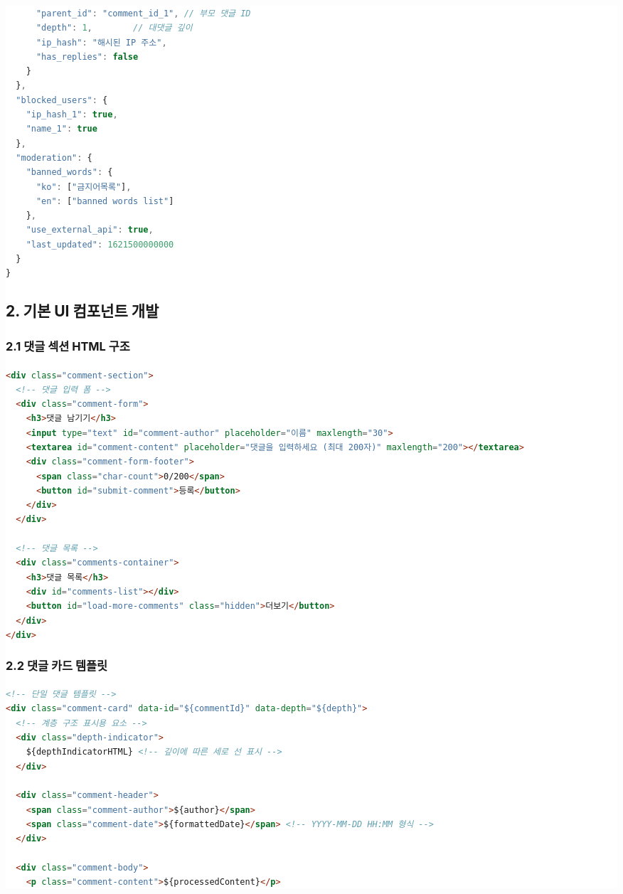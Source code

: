 ```javascript
      "parent_id": "comment_id_1", // 부모 댓글 ID
      "depth": 1,        // 대댓글 깊이
      "ip_hash": "해시된 IP 주소",
      "has_replies": false
    }
  },
  "blocked_users": {
    "ip_hash_1": true,
    "name_1": true
  },
  "moderation": {
    "banned_words": {
      "ko": ["금지어목록"],
      "en": ["banned words list"]
    },
    "use_external_api": true,
    "last_updated": 1621500000000
  }
}
```

## 2. 기본 UI 컴포넌트 개발

### 2.1 댓글 섹션 HTML 구조
```html
<div class="comment-section">
  <!-- 댓글 입력 폼 -->
  <div class="comment-form">
    <h3>댓글 남기기</h3>
    <input type="text" id="comment-author" placeholder="이름" maxlength="30">
    <textarea id="comment-content" placeholder="댓글을 입력하세요 (최대 200자)" maxlength="200"></textarea>
    <div class="comment-form-footer">
      <span class="char-count">0/200</span>
      <button id="submit-comment">등록</button>
    </div>
  </div>
  
  <!-- 댓글 목록 -->
  <div class="comments-container">
    <h3>댓글 목록</h3>
    <div id="comments-list"></div>
    <button id="load-more-comments" class="hidden">더보기</button>
  </div>
</div>
```

### 2.2 댓글 카드 템플릿
```html
<!-- 단일 댓글 템플릿 -->
<div class="comment-card" data-id="${commentId}" data-depth="${depth}">
  <!-- 계층 구조 표시용 요소 -->
  <div class="depth-indicator">
    ${depthIndicatorHTML} <!-- 깊이에 따른 세로 선 표시 -->
  </div>
  
  <div class="comment-header">
    <span class="comment-author">${author}</span>
    <span class="comment-date">${formattedDate}</span> <!-- YYYY-MM-DD HH:MM 형식 -->
  </div>
  
  <div class="comment-body">
    <p class="comment-content">${processedContent}</p>
```